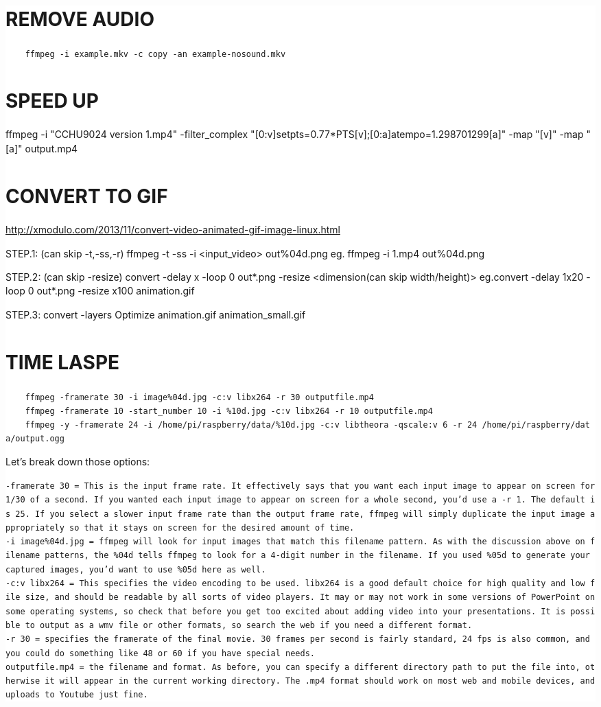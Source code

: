 # REMOVE AUDIO
		ffmpeg -i example.mkv -c copy -an example-nosound.mkv

# SPEED UP
ffmpeg -i "CCHU9024 version 1.mp4" -filter_complex "[0:v]setpts=0.77*PTS[v];[0:a]atempo=1.298701299[a]" -map "[v]" -map "[a]" output.mp4

# CONVERT TO GIF
http://xmodulo.com/2013/11/convert-video-animated-gif-image-linux.html

STEP.1: (can skip -t,-ss,-r)
ffmpeg -t <duration> -ss <starting position in hh:mm:ss format> -i <input_video> out%04d.png
eg. ffmpeg -i 1.mp4 out%04d.png

STEP.2: (can skip -resize)
convert -delay <ticks>x<ticks-per-second> -loop 0 out*.png -resize <dimension(can skip width/height)> <output-gif-file>
eg.convert -delay 1x20 -loop 0 out*.png -resize x100 animation.gif

STEP.3:
convert -layers Optimize animation.gif animation_small.gif

# TIME LASPE

		ffmpeg -framerate 30 -i image%04d.jpg -c:v libx264 -r 30 outputfile.mp4
		ffmpeg -framerate 10 -start_number 10 -i %10d.jpg -c:v libx264 -r 10 outputfile.mp4
		ffmpeg -y -framerate 24 -i /home/pi/raspberry/data/%10d.jpg -c:v libtheora -qscale:v 6 -r 24 /home/pi/raspberry/data/output.ogg


Let’s break down those options:

    -framerate 30 = This is the input frame rate. It effectively says that you want each input image to appear on screen for 1/30 of a second. If you wanted each input image to appear on screen for a whole second, you’d use a -r 1. The default is 25. If you select a slower input frame rate than the output frame rate, ffmpeg will simply duplicate the input image appropriately so that it stays on screen for the desired amount of time.
    -i image%04d.jpg = ffmpeg will look for input images that match this filename pattern. As with the discussion above on filename patterns, the %04d tells ffmpeg to look for a 4-digit number in the filename. If you used %05d to generate your captured images, you’d want to use %05d here as well.
    -c:v libx264 = This specifies the video encoding to be used. libx264 is a good default choice for high quality and low file size, and should be readable by all sorts of video players. It may or may not work in some versions of PowerPoint on some operating systems, so check that before you get too excited about adding video into your presentations. It is possible to output as a wmv file or other formats, so search the web if you need a different format.
    -r 30 = specifies the framerate of the final movie. 30 frames per second is fairly standard, 24 fps is also common, and you could do something like 48 or 60 if you have special needs.
    outputfile.mp4 = the filename and format. As before, you can specify a different directory path to put the file into, otherwise it will appear in the current working directory. The .mp4 format should work on most web and mobile devices, and uploads to Youtube just fine.
